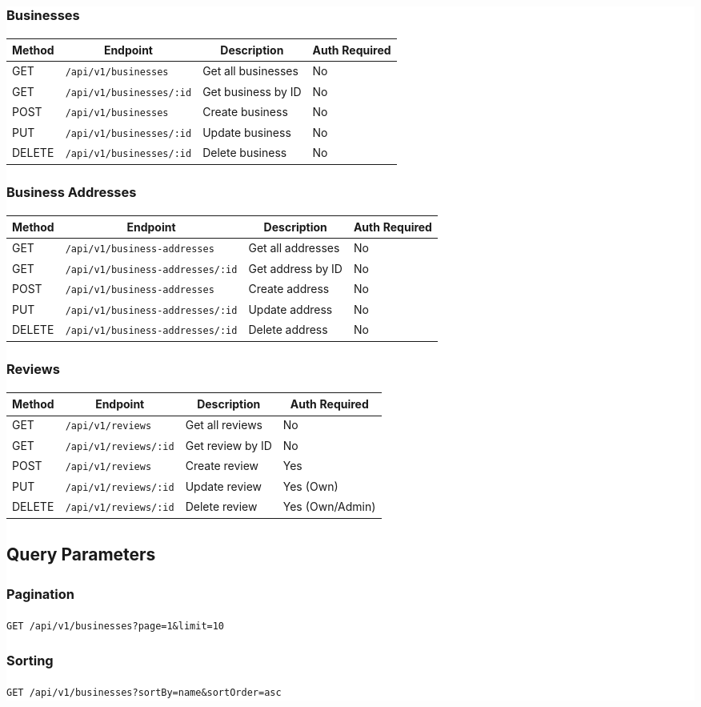 ### Businesses

| Method | Endpoint                 | Description        | Auth Required |
| ------ | ------------------------ | ------------------ | ------------- |
| GET    | `/api/v1/businesses`     | Get all businesses | No            |
| GET    | `/api/v1/businesses/:id` | Get business by ID | No            |
| POST   | `/api/v1/businesses`     | Create business    | No            |
| PUT    | `/api/v1/businesses/:id` | Update business    | No            |
| DELETE | `/api/v1/businesses/:id` | Delete business    | No            |

### Business Addresses

| Method | Endpoint                         | Description       | Auth Required |
| ------ | -------------------------------- | ----------------- | ------------- |
| GET    | `/api/v1/business-addresses`     | Get all addresses | No            |
| GET    | `/api/v1/business-addresses/:id` | Get address by ID | No            |
| POST   | `/api/v1/business-addresses`     | Create address    | No            |
| PUT    | `/api/v1/business-addresses/:id` | Update address    | No            |
| DELETE | `/api/v1/business-addresses/:id` | Delete address    | No            |

### Reviews

| Method | Endpoint              | Description      | Auth Required   |
| ------ | --------------------- | ---------------- | --------------- |
| GET    | `/api/v1/reviews`     | Get all reviews  | No              |
| GET    | `/api/v1/reviews/:id` | Get review by ID | No              |
| POST   | `/api/v1/reviews`     | Create review    | Yes             |
| PUT    | `/api/v1/reviews/:id` | Update review    | Yes (Own)       |
| DELETE | `/api/v1/reviews/:id` | Delete review    | Yes (Own/Admin) |

## Query Parameters

### Pagination

```
GET /api/v1/businesses?page=1&limit=10
```

### Sorting

```
GET /api/v1/businesses?sortBy=name&sortOrder=asc
```
